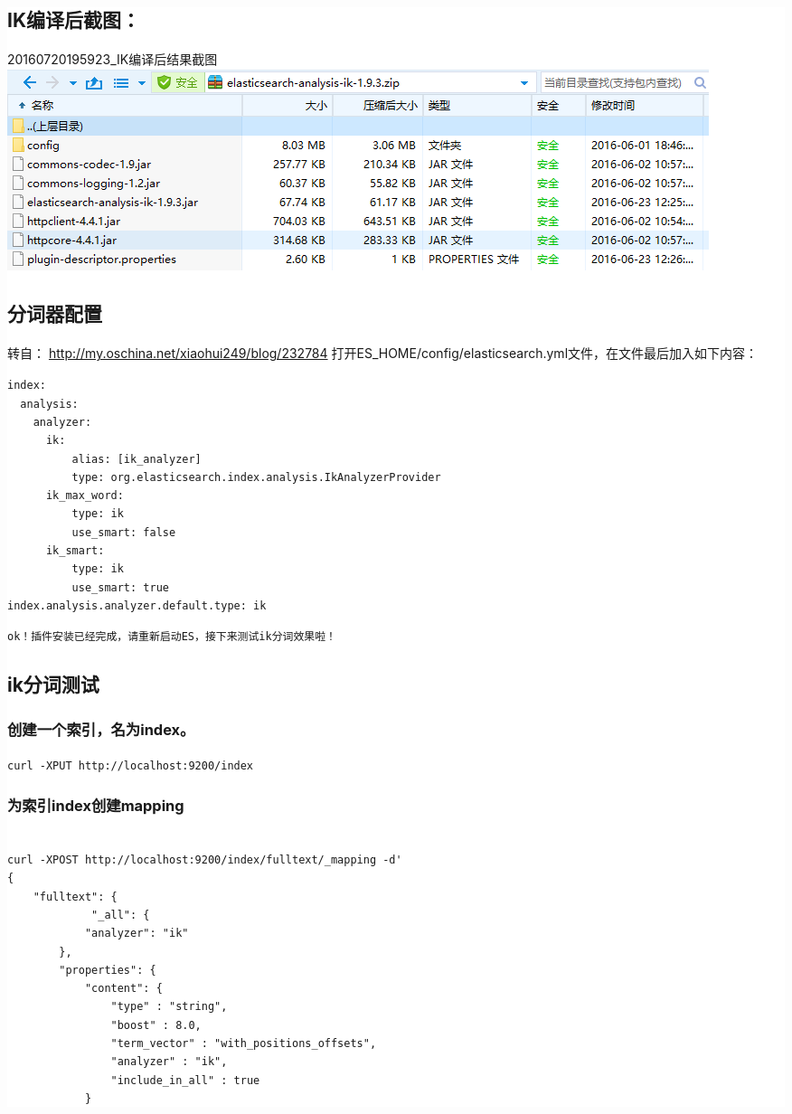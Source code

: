 ## IK编译后截图：
20160720195923_IK编译后结果截图![20160720195923_IK编译后结果截图](screenshots/20160720195923_IK编译后结果截图.png)


## 分词器配置
转自： http://my.oschina.net/xiaohui249/blog/232784
打开ES_HOME/config/elasticsearch.yml文件，在文件最后加入如下内容：

```shell
index:
  analysis:                   
    analyzer:      
      ik:
          alias: [ik_analyzer]
          type: org.elasticsearch.index.analysis.IkAnalyzerProvider
      ik_max_word:
          type: ik
          use_smart: false
      ik_smart:
          type: ik
          use_smart: true
index.analysis.analyzer.default.type: ik
```

    ok！插件安装已经完成，请重新启动ES，接下来测试ik分词效果啦！

## ik分词测试

### 创建一个索引，名为index。   

```shell
curl -XPUT http://localhost:9200/index
```

### 为索引index创建mapping

```shell

curl -XPOST http://localhost:9200/index/fulltext/_mapping -d'
{
    "fulltext": {
             "_all": {
            "analyzer": "ik"
        },
        "properties": {
            "content": {
                "type" : "string",
                "boost" : 8.0,
                "term_vector" : "with_positions_offsets",
                "analyzer" : "ik",
                "include_in_all" : true
            }
```